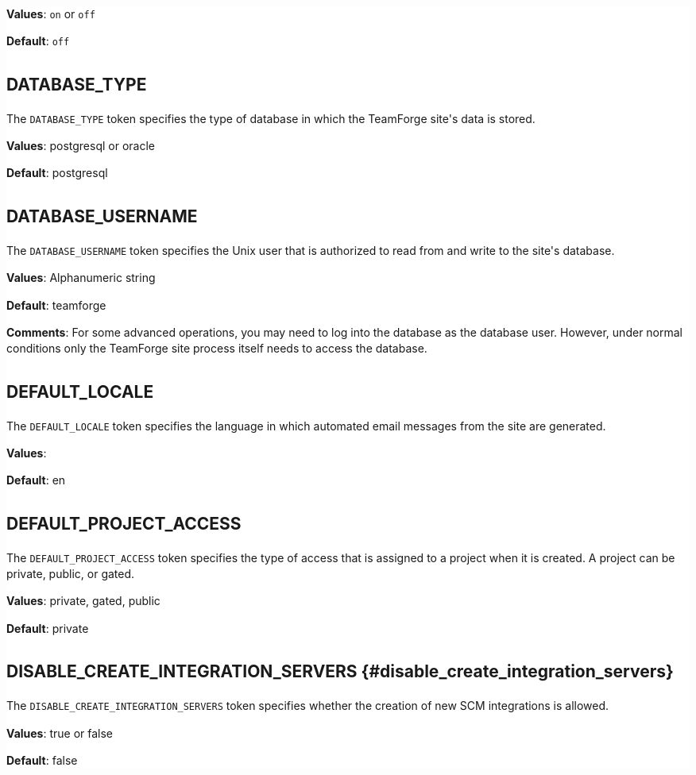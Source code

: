 **Values**: `on` or `off`

**Default**: `off`

 
## DATABASE_TYPE

The `DATABASE_TYPE` token specifies the type of database in which the TeamForge site's data is stored.

**Values**: postgresql or oracle

**Default**: postgresql

 
## DATABASE_USERNAME

The `DATABASE_USERNAME` token specifies the Unix user that is authorized to read from and write to the site's database.

**Values**: Alphanumeric string

**Default**: teamforge

**Comments**: For some advanced operations, you may need to log into the database as the database user. However, under normal conditions only the TeamForge site process itself needs to access the database.

 
## DEFAULT_LOCALE

The `DEFAULT_LOCALE` token specifies the language in which automated email messages from the site are generated.

**Values**:

**Default**: en

 
## DEFAULT_PROJECT_ACCESS

The `DEFAULT_PROJECT_ACCESS` token specifies the type of access that is assigned to a project when it is created. A project can be private, public, or gated.

**Values**: private, gated, public

**Default**: private

 
## DISABLE_CREATE_INTEGRATION_SERVERS {#disable_create_integration_servers}

The `DISABLE_CREATE_INTEGRATION_SERVERS` token specifies whether the creation of new SCM integrations is allowed.

**Values**: true or false

**Default**: false
